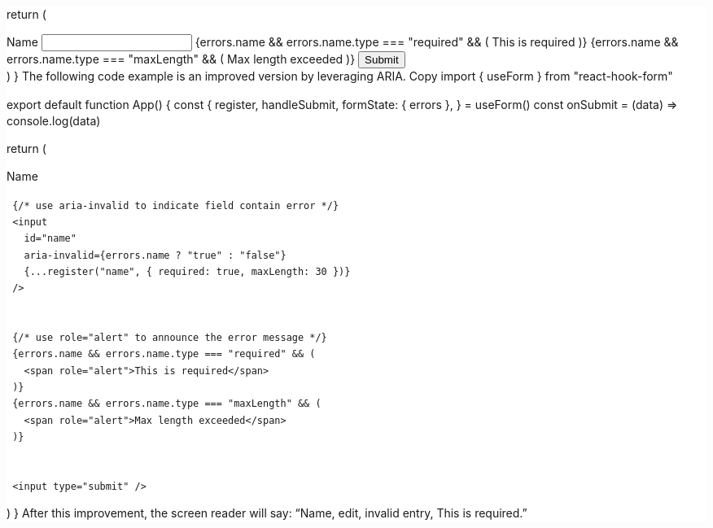 
 return (
   <form onSubmit={handleSubmit(onSubmit)}>
     <label htmlFor="name">Name</label>
     <input
       id="name"
       {...register("name", { required: true, maxLength: 30 })}
     />
     {errors.name && errors.name.type === "required" && (
       <span>This is required</span>
     )}
     {errors.name && errors.name.type === "maxLength" && (
       <span>Max length exceeded</span>
     )}
     <input type="submit" />
   </form>
 )
}
The following code example is an improved version by leveraging ARIA.
Copy
import { useForm } from "react-hook-form"


export default function App() {
 const {
   register,
   handleSubmit,
   formState: { errors },
 } = useForm()
 const onSubmit = (data) => console.log(data)


 return (
   <form onSubmit={handleSubmit(onSubmit)}>
     <label htmlFor="name">Name</label>


     {/* use aria-invalid to indicate field contain error */}
     <input
       id="name"
       aria-invalid={errors.name ? "true" : "false"}
       {...register("name", { required: true, maxLength: 30 })}
     />


     {/* use role="alert" to announce the error message */}
     {errors.name && errors.name.type === "required" && (
       <span role="alert">This is required</span>
     )}
     {errors.name && errors.name.type === "maxLength" && (
       <span role="alert">Max length exceeded</span>
     )}


     <input type="submit" />
   </form>
 )
}
After this improvement, the screen reader will say: “Name, edit, invalid entry, This is required.”
